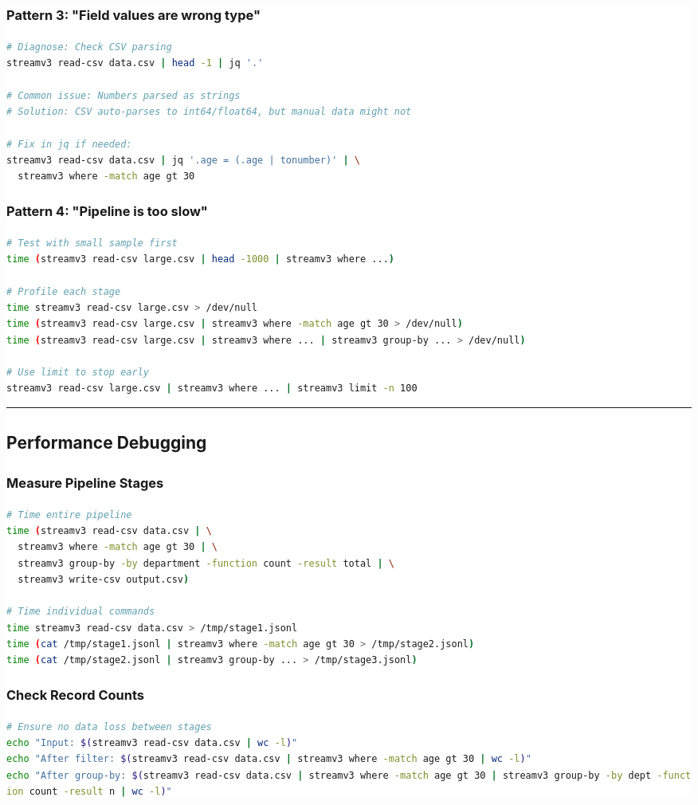 ### Pattern 3: "Field values are wrong type"

```bash
# Diagnose: Check CSV parsing
streamv3 read-csv data.csv | head -1 | jq '.'

# Common issue: Numbers parsed as strings
# Solution: CSV auto-parses to int64/float64, but manual data might not

# Fix in jq if needed:
streamv3 read-csv data.csv | jq '.age = (.age | tonumber)' | \
  streamv3 where -match age gt 30
```

### Pattern 4: "Pipeline is too slow"

```bash
# Test with small sample first
time (streamv3 read-csv large.csv | head -1000 | streamv3 where ...)

# Profile each stage
time streamv3 read-csv large.csv > /dev/null
time (streamv3 read-csv large.csv | streamv3 where -match age gt 30 > /dev/null)
time (streamv3 read-csv large.csv | streamv3 where ... | streamv3 group-by ... > /dev/null)

# Use limit to stop early
streamv3 read-csv large.csv | streamv3 where ... | streamv3 limit -n 100
```

---

## Performance Debugging

### Measure Pipeline Stages

```bash
# Time entire pipeline
time (streamv3 read-csv data.csv | \
  streamv3 where -match age gt 30 | \
  streamv3 group-by -by department -function count -result total | \
  streamv3 write-csv output.csv)

# Time individual commands
time streamv3 read-csv data.csv > /tmp/stage1.jsonl
time (cat /tmp/stage1.jsonl | streamv3 where -match age gt 30 > /tmp/stage2.jsonl)
time (cat /tmp/stage2.jsonl | streamv3 group-by ... > /tmp/stage3.jsonl)
```

### Check Record Counts

```bash
# Ensure no data loss between stages
echo "Input: $(streamv3 read-csv data.csv | wc -l)"
echo "After filter: $(streamv3 read-csv data.csv | streamv3 where -match age gt 30 | wc -l)"
echo "After group-by: $(streamv3 read-csv data.csv | streamv3 where -match age gt 30 | streamv3 group-by -by dept -function count -result n | wc -l)"
```
